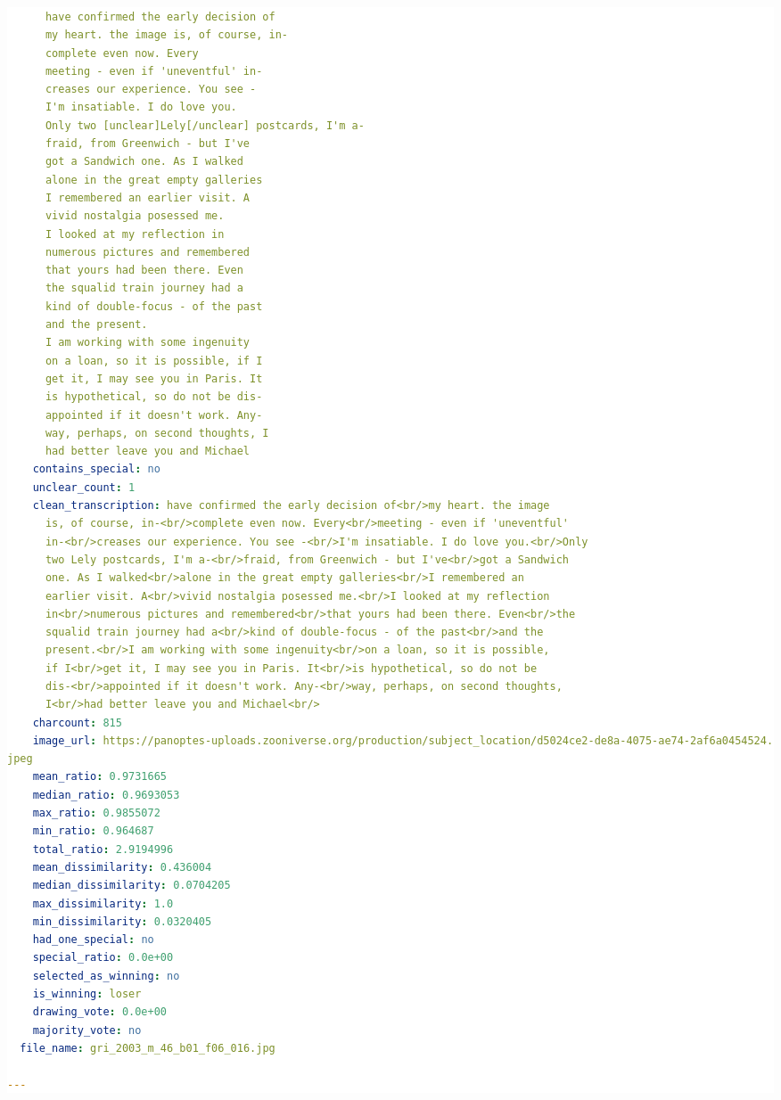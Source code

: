 ```yaml
      have confirmed the early decision of
      my heart. the image is, of course, in-
      complete even now. Every
      meeting - even if 'uneventful' in-
      creases our experience. You see -
      I'm insatiable. I do love you.
      Only two [unclear]Lely[/unclear] postcards, I'm a-
      fraid, from Greenwich - but I've
      got a Sandwich one. As I walked
      alone in the great empty galleries
      I remembered an earlier visit. A
      vivid nostalgia posessed me.
      I looked at my reflection in
      numerous pictures and remembered
      that yours had been there. Even
      the squalid train journey had a
      kind of double-focus - of the past
      and the present.
      I am working with some ingenuity
      on a loan, so it is possible, if I
      get it, I may see you in Paris. It
      is hypothetical, so do not be dis-
      appointed if it doesn't work. Any-
      way, perhaps, on second thoughts, I
      had better leave you and Michael
    contains_special: no
    unclear_count: 1
    clean_transcription: have confirmed the early decision of<br/>my heart. the image
      is, of course, in-<br/>complete even now. Every<br/>meeting - even if 'uneventful'
      in-<br/>creases our experience. You see -<br/>I'm insatiable. I do love you.<br/>Only
      two Lely postcards, I'm a-<br/>fraid, from Greenwich - but I've<br/>got a Sandwich
      one. As I walked<br/>alone in the great empty galleries<br/>I remembered an
      earlier visit. A<br/>vivid nostalgia posessed me.<br/>I looked at my reflection
      in<br/>numerous pictures and remembered<br/>that yours had been there. Even<br/>the
      squalid train journey had a<br/>kind of double-focus - of the past<br/>and the
      present.<br/>I am working with some ingenuity<br/>on a loan, so it is possible,
      if I<br/>get it, I may see you in Paris. It<br/>is hypothetical, so do not be
      dis-<br/>appointed if it doesn't work. Any-<br/>way, perhaps, on second thoughts,
      I<br/>had better leave you and Michael<br/>
    charcount: 815
    image_url: https://panoptes-uploads.zooniverse.org/production/subject_location/d5024ce2-de8a-4075-ae74-2af6a0454524.jpeg
    mean_ratio: 0.9731665
    median_ratio: 0.9693053
    max_ratio: 0.9855072
    min_ratio: 0.964687
    total_ratio: 2.9194996
    mean_dissimilarity: 0.436004
    median_dissimilarity: 0.0704205
    max_dissimilarity: 1.0
    min_dissimilarity: 0.0320405
    had_one_special: no
    special_ratio: 0.0e+00
    selected_as_winning: no
    is_winning: loser
    drawing_vote: 0.0e+00
    majority_vote: no
  file_name: gri_2003_m_46_b01_f06_016.jpg

---
```

